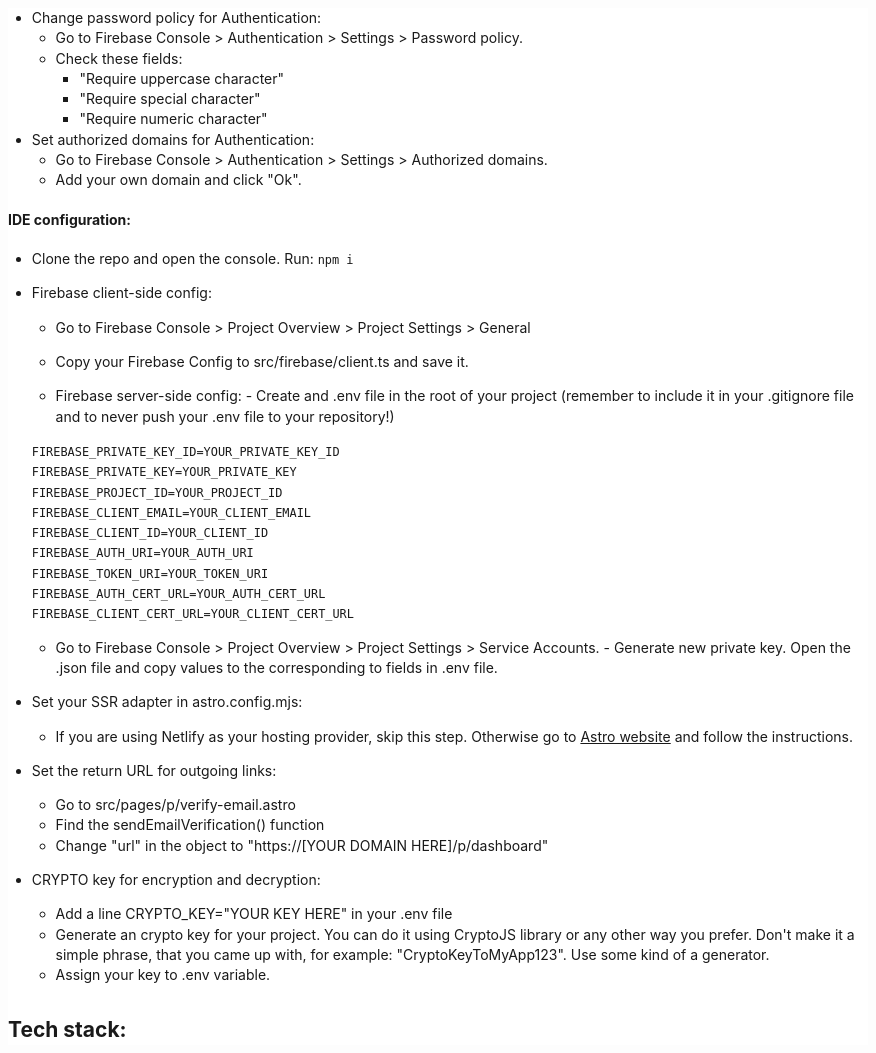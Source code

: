 -   Change password policy for Authentication:
    -   Go to Firebase Console > Authentication > Settings > Password policy.
    -   Check these fields:
        -   "Require uppercase character"
        -   "Require special character"
        -   "Require numeric character"
-   Set authorized domains for Authentication:
    -   Go to Firebase Console > Authentication > Settings > Authorized domains.
    -   Add your own domain and click "Ok".

#### IDE configuration:

-   Clone the repo and open the console. Run:
    `npm i`

-   Firebase client-side config:

    -   Go to Firebase Console > Project Overview > Project Settings > General
    -   Copy your Firebase Config to src/firebase/client.ts and save it.

    -   Firebase server-side config: - Create and .env file in the root of your project (remember to include it in your .gitignore file and to never push your .env file to your repository!)

    ```
    FIREBASE_PRIVATE_KEY_ID=YOUR_PRIVATE_KEY_ID
    FIREBASE_PRIVATE_KEY=YOUR_PRIVATE_KEY
    FIREBASE_PROJECT_ID=YOUR_PROJECT_ID
    FIREBASE_CLIENT_EMAIL=YOUR_CLIENT_EMAIL
    FIREBASE_CLIENT_ID=YOUR_CLIENT_ID
    FIREBASE_AUTH_URI=YOUR_AUTH_URI
    FIREBASE_TOKEN_URI=YOUR_TOKEN_URI
    FIREBASE_AUTH_CERT_URL=YOUR_AUTH_CERT_URL
    FIREBASE_CLIENT_CERT_URL=YOUR_CLIENT_CERT_URL
    ```

    -   Go to Firebase Console > Project Overview > Project Settings > Service Accounts. - Generate new private key. Open the .json file and copy values to the corresponding to fields in .env file.

-   Set your SSR adapter in astro.config.mjs:

    -   If you are using Netlify as your hosting provider, skip this step. Otherwise go to [Astro website](https://docs.astro.build/en/guides/server-side-rendering/) and follow the instructions.

-   Set the return URL for outgoing links:

    -   Go to src/pages/p/verify-email.astro
    -   Find the sendEmailVerification() function
    -   Change "url" in the object to "https://[YOUR DOMAIN HERE]/p/dashboard"

-   CRYPTO key for encryption and decryption:
    -   Add a line CRYPTO_KEY="YOUR KEY HERE" in your .env file
    -   Generate an crypto key for your project. You can do it using CryptoJS library or any other way you prefer. Don't make it a simple phrase, that you came up with, for example: "CryptoKeyToMyApp123". Use some kind of a generator.
    -   Assign your key to .env variable.

## Tech stack:
